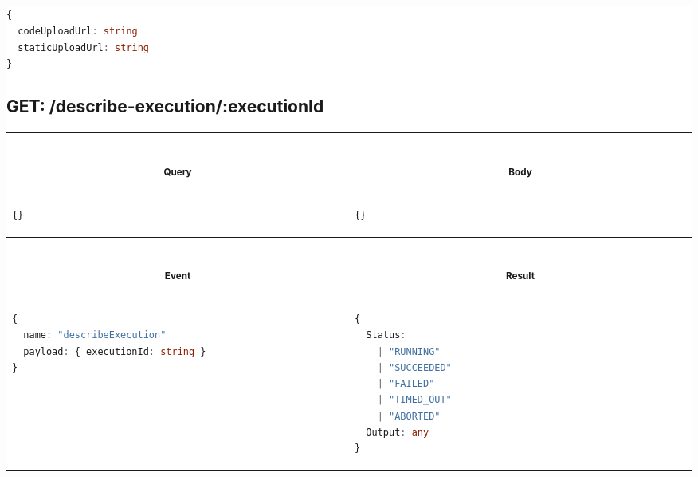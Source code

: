 </td><td>

```ts
{
  codeUploadUrl: string
  staticUploadUrl: string
}
```

</td></tr></table>

## GET: /describe-execution/:executionId

<table><tr><th align="center"><img width="441" height="1px"><p><small>Query
</small></p></th><th align="center"><img width="441" height="1"><p><small>Body
</small></p></th></tr><tr><td>

```ts
{}
```

</td><td>

```ts
{}
```

</td></tr>
<tr><th align="center"><img width="441" height="1px"><p><small>Event
</small></p></th><th align="center"><img width="441" height="1"><p><small>Result
</small></p></th></tr><tr><td>

```ts
{
  name: "describeExecution"
  payload: { executionId: string }
}
```

</td><td>

```ts
{
  Status:
    | "RUNNING"
    | "SUCCEEDED"
    | "FAILED"
    | "TIMED_OUT"
    | "ABORTED"
  Output: any
}
```

</td></tr></table>
